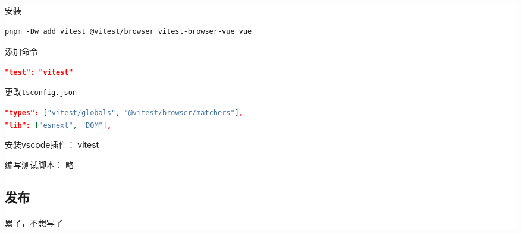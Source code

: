 安装

```shell
pnpm -Dw add vitest @vitest/browser vitest-browser-vue vue
```

添加命令

```json
"test": "vitest"
```

更改`tsconfig.json`

```json
"types": ["vitest/globals", "@vitest/browser/matchers"],
"lib": ["esnext", "DOM"],
```

安装vscode插件： vitest

编写测试脚本： 略

## 发布

累了，不想写了
